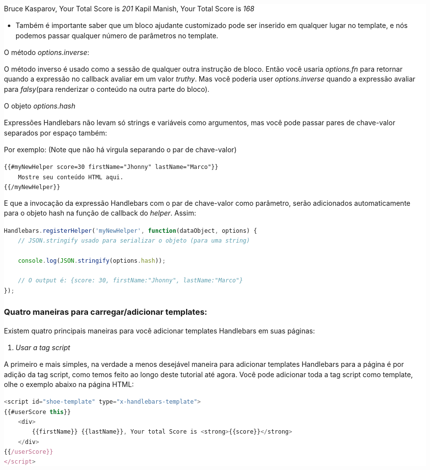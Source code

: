 Bruce Kasparov, Your Total Score is *201*
Kapil Manish, Your Total Score is *168*

- Também é importante saber que um bloco ajudante customizado pode ser inserido em qualquer lugar no template, e nós podemos passar qualquer número de parâmetros no template.

O método *options.inverse*:

O método inverso é usado como a sessão de qualquer outra instrução de bloco. Então você usaria *options.fn* para retornar quando a expressão no callback avaliar em um valor _truthy_. Mas você poderia user *options.inverse* quando a expressão avaliar para _falsy_(para renderizar o conteúdo na outra parte do bloco).

O objeto *options.hash*

Expressões Handlebars não levam só strings e variáveis como argumentos, mas você pode passar pares de chave-valor separados por espaço também:

Por exemplo:
(Note que não há virgula separando o par de chave-valor)

```html
{{#myNewHelper score=30 firstName="Jhonny" lastName="Marco"}}
	Mostre seu conteúdo HTML aqui.
{{/myNewHelper}}​
```

E que a invocação da expressão Handlebars com o par de chave-valor como parâmetro, serão adicionados automaticamente para o objeto hash na função de callback do _helper_. Assim:

```javascript
Handlebars.registerHelper('myNewHelper', function(dataObject, options) {
	// JSON.stringify usado para serializar o objeto (para uma string)

	console.log(JSON.stringify(options.hash));

	// O output é: {score: 30, firstName:"Jhonny", lastName:"Marco"}
});
```

### Quatro maneiras para carregar/adicionar templates:

Existem quatro principais maneiras para você adicionar templates Handlebars em suas páginas:

1. *Usar a tag script*

A primeiro e mais simples, na verdade a menos desejável maneira para adicionar templates Handlebars para a página é por adição da tag script, como temos feito ao longo deste tutorial até agora. Você pode adicionar toda a tag script como template, olhe o exemplo abaixo na página HTML:

```javascript
<script id="shoe-template" type="x-handlebars-template">
{{#userScore this}}
	<div>
		{{firstName}} {{lastName}}, Your total Score is <strong>{{score}}</strong>
	</div>
{{/userScore}}
</script>
```
